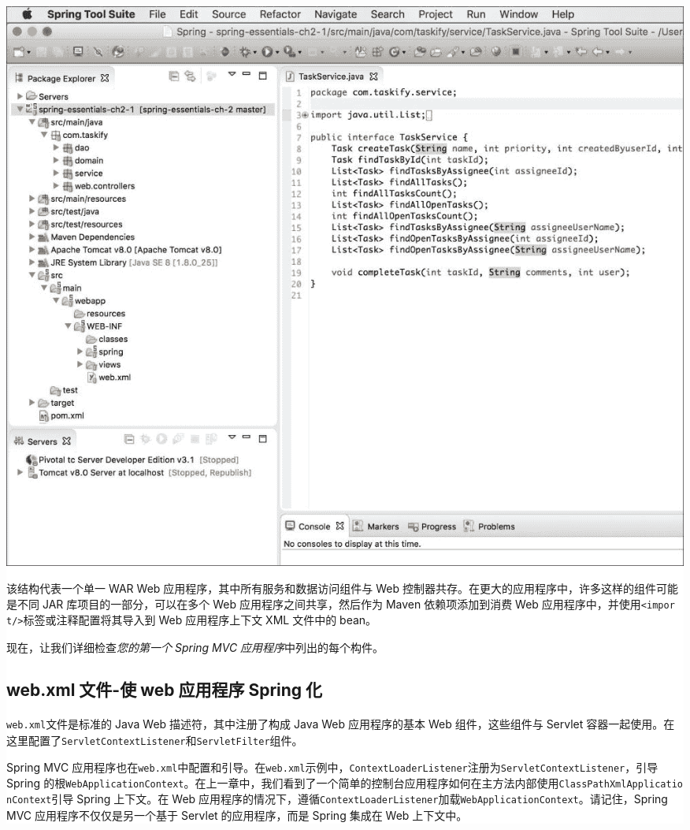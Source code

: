 ![Spring MVC 应用程序的项目结构](img/image00783.jpeg)

该结构代表一个单一 WAR Web 应用程序，其中所有服务和数据访问组件与 Web 控制器共存。在更大的应用程序中，许多这样的组件可能是不同 JAR 库项目的一部分，可以在多个 Web 应用程序之间共享，然后作为 Maven 依赖项添加到消费 Web 应用程序中，并使用`<import/>`标签或注释配置将其导入到 Web 应用程序上下文 XML 文件中的 bean。

现在，让我们详细检查*您的第一个 Spring MVC 应用程序*中列出的每个构件。

## web.xml 文件-使 web 应用程序 Spring 化

`web.xml`文件是标准的 Java Web 描述符，其中注册了构成 Java Web 应用程序的基本 Web 组件，这些组件与 Servlet 容器一起使用。在这里配置了`ServletContextListener`和`ServletFilter`组件。

Spring MVC 应用程序也在`web.xml`中配置和引导。在`web.xml`示例中，`ContextLoaderListener`注册为`ServletContextListener`，引导 Spring 的根`WebApplicationContext`。在上一章中，我们看到了一个简单的控制台应用程序如何在主方法内部使用`ClassPathXmlApplicationContext`引导 Spring 上下文。在 Web 应用程序的情况下，遵循`ContextLoaderListener`加载`WebApplicationContext`。请记住，Spring MVC 应用程序不仅仅是另一个基于 Servlet 的应用程序，而是 Spring 集成在 Web 上下文中。
